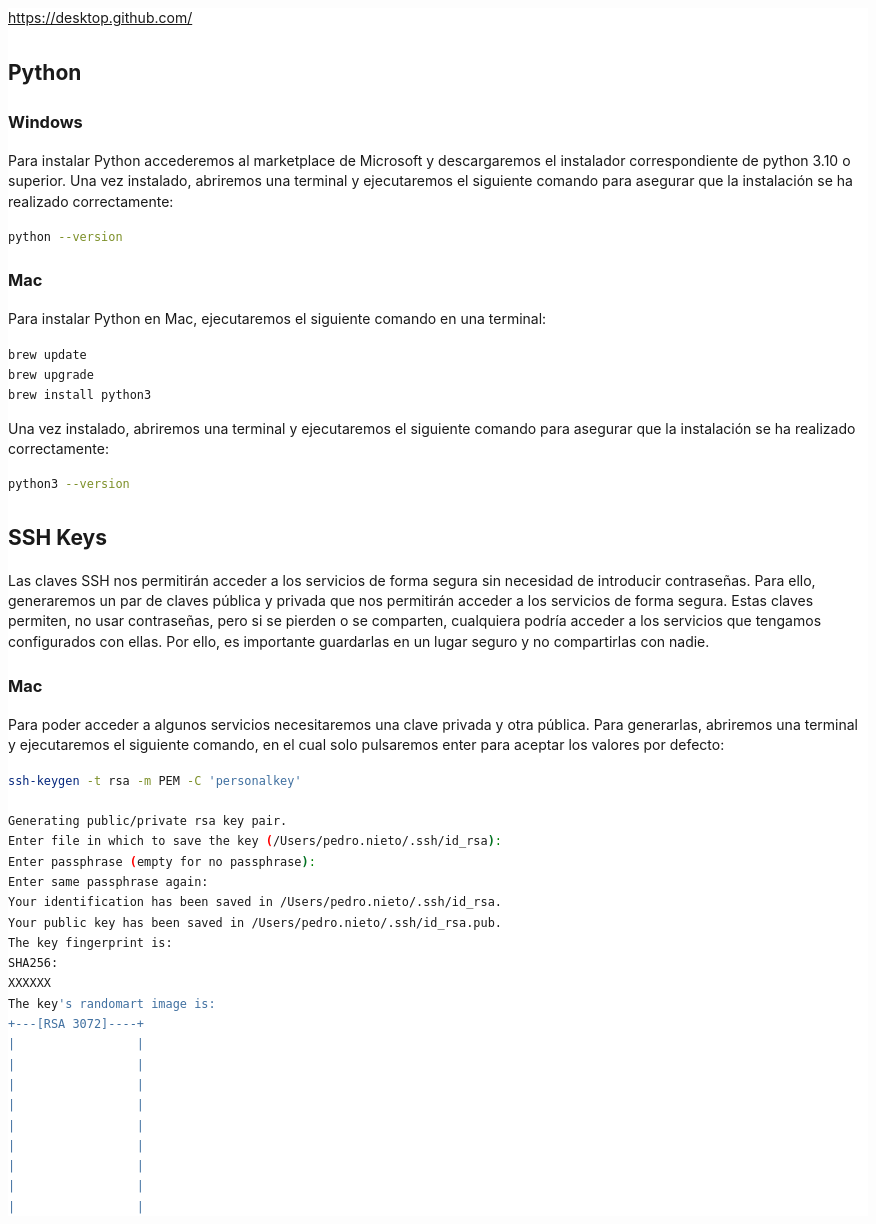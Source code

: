 https://desktop.github.com/

## Python
### Windows
Para instalar Python accederemos al marketplace de Microsoft y descargaremos el instalador correspondiente de python 3.10 o superior.
Una vez instalado, abriremos una terminal y ejecutaremos el siguiente comando para asegurar que la instalación se ha realizado correctamente:

```bash
python --version
```

### Mac
Para instalar Python en Mac, ejecutaremos el siguiente comando en una terminal:

```bash
brew update
brew upgrade
brew install python3
```

Una vez instalado, abriremos una terminal y ejecutaremos el siguiente comando para asegurar que la instalación se ha realizado correctamente:

```bash
python3 --version
```

## SSH Keys

Las claves SSH nos permitirán acceder a los servicios de forma segura sin necesidad de introducir contraseñas. Para ello, generaremos un par de claves pública y privada que nos permitirán acceder a los servicios de forma segura. Estas claves permiten, no usar contraseñas, pero si se pierden o se comparten, cualquiera podría acceder a los servicios que tengamos configurados con ellas. Por ello, es importante guardarlas en un lugar seguro y no compartirlas con nadie.

### Mac 

Para poder acceder a algunos servicios necesitaremos una clave privada y otra pública. Para generarlas, abriremos una terminal y ejecutaremos el siguiente comando, en el cual solo pulsaremos enter para aceptar los valores por defecto:

```bash
ssh-keygen -t rsa -m PEM -C 'personalkey'

Generating public/private rsa key pair.
Enter file in which to save the key (/Users/pedro.nieto/.ssh/id_rsa): 
Enter passphrase (empty for no passphrase): 
Enter same passphrase again: 
Your identification has been saved in /Users/pedro.nieto/.ssh/id_rsa.
Your public key has been saved in /Users/pedro.nieto/.ssh/id_rsa.pub.
The key fingerprint is:
SHA256:
XXXXXX
The key's randomart image is:
+---[RSA 3072]----+
|                 |
|                 |
|                 |
|                 |
|                 |
|                 |
|                 |
|                 |
|                 |
```